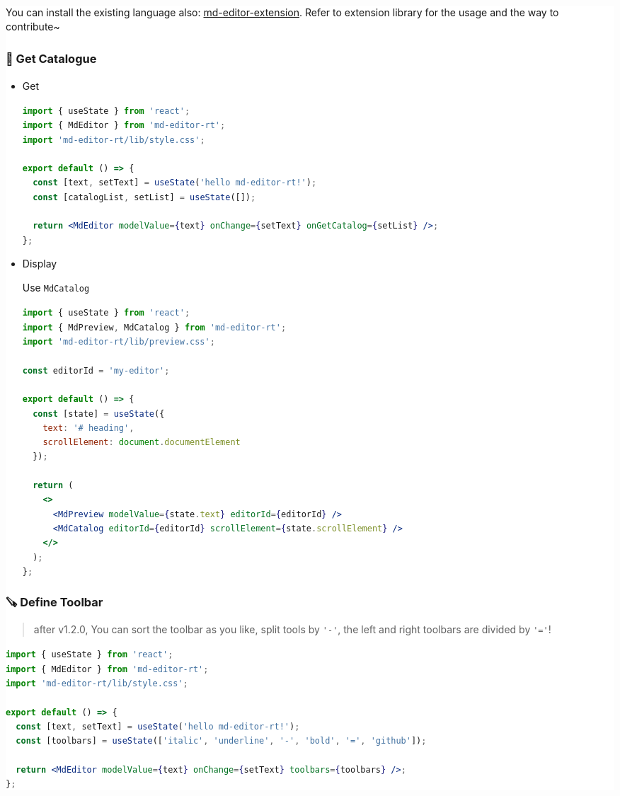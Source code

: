 You can install the existing language also: [md-editor-extension](https://github.com/imzbf/md-editor-extension). Refer to extension library for the usage and the way to contribute~

### 📄 Get Catalogue

- Get

  ```jsx
  import { useState } from 'react';
  import { MdEditor } from 'md-editor-rt';
  import 'md-editor-rt/lib/style.css';

  export default () => {
    const [text, setText] = useState('hello md-editor-rt!');
    const [catalogList, setList] = useState([]);

    return <MdEditor modelValue={text} onChange={setText} onGetCatalog={setList} />;
  };
  ```

- Display

  Use `MdCatalog`

  ```jsx
  import { useState } from 'react';
  import { MdPreview, MdCatalog } from 'md-editor-rt';
  import 'md-editor-rt/lib/preview.css';

  const editorId = 'my-editor';

  export default () => {
    const [state] = useState({
      text: '# heading',
      scrollElement: document.documentElement
    });

    return (
      <>
        <MdPreview modelValue={state.text} editorId={editorId} />
        <MdCatalog editorId={editorId} scrollElement={state.scrollElement} />
      </>
    );
  };
  ```

### 🪚 Define Toolbar

> after v1.2.0, You can sort the toolbar as you like, split tools by `'-'`, the left and right toolbars are divided by `'='`!

```jsx
import { useState } from 'react';
import { MdEditor } from 'md-editor-rt';
import 'md-editor-rt/lib/style.css';

export default () => {
  const [text, setText] = useState('hello md-editor-rt!');
  const [toolbars] = useState(['italic', 'underline', '-', 'bold', '=', 'github']);

  return <MdEditor modelValue={text} onChange={setText} toolbars={toolbars} />;
};
```
